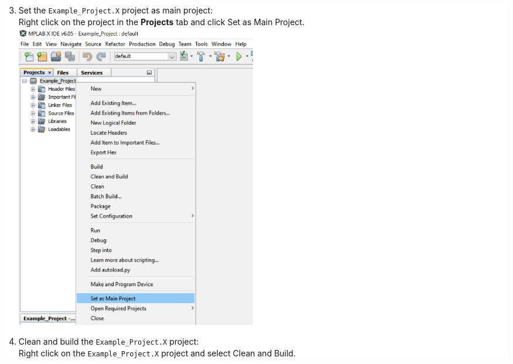 3. Set the `Example_Project.X` project as main project:
  <br>Right click on the project in the **Projects** tab and click Set as Main Project.
  <br><img src="images/Program_Set_as_Main_Project.PNG" width="400">

4. Clean and build the `Example_Project.X` project:
  <br>Right click on the `Example_Project.X` project and select Clean and Build.